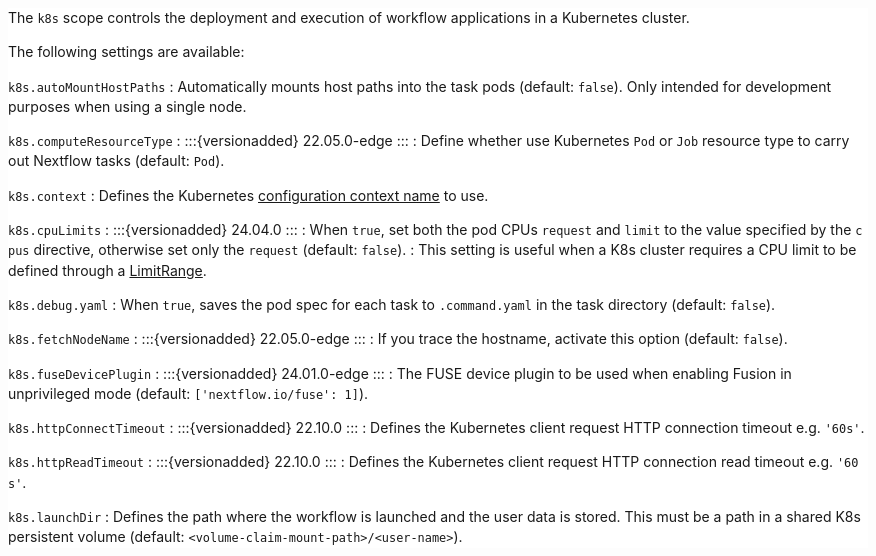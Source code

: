 The `k8s` scope controls the deployment and execution of workflow applications in a Kubernetes cluster.

The following settings are available:

`k8s.autoMountHostPaths`
: Automatically mounts host paths into the task pods (default: `false`). Only intended for development purposes when using a single node.

`k8s.computeResourceType`
: :::{versionadded} 22.05.0-edge
  :::
: Define whether use Kubernetes `Pod` or `Job` resource type to carry out Nextflow tasks (default: `Pod`).

`k8s.context`
: Defines the Kubernetes [configuration context name](https://kubernetes.io/docs/tasks/access-application-cluster/configure-access-multiple-clusters/) to use.

`k8s.cpuLimits`
: :::{versionadded} 24.04.0
  :::
: When `true`, set both the pod CPUs `request` and `limit` to the value specified by the `cpus` directive, otherwise set only the `request` (default: `false`).
: This setting is useful when a K8s cluster requires a CPU limit to be defined through a [LimitRange](https://kubernetes.io/docs/concepts/policy/limit-range/).

`k8s.debug.yaml`
: When `true`, saves the pod spec for each task to `.command.yaml` in the task directory (default: `false`).

`k8s.fetchNodeName`
: :::{versionadded} 22.05.0-edge
  :::
: If you trace the hostname, activate this option (default: `false`).

`k8s.fuseDevicePlugin`
: :::{versionadded} 24.01.0-edge
  :::
: The FUSE device plugin to be used when enabling Fusion in unprivileged mode (default: `['nextflow.io/fuse': 1]`).

`k8s.httpConnectTimeout`
: :::{versionadded} 22.10.0
  :::
: Defines the Kubernetes client request HTTP connection timeout e.g. `'60s'`.

`k8s.httpReadTimeout`
: :::{versionadded} 22.10.0
  :::
: Defines the Kubernetes client request HTTP connection read timeout e.g. `'60s'`.

`k8s.launchDir`
: Defines the path where the workflow is launched and the user data is stored. This must be a path in a shared K8s persistent volume (default: `<volume-claim-mount-path>/<user-name>`).

